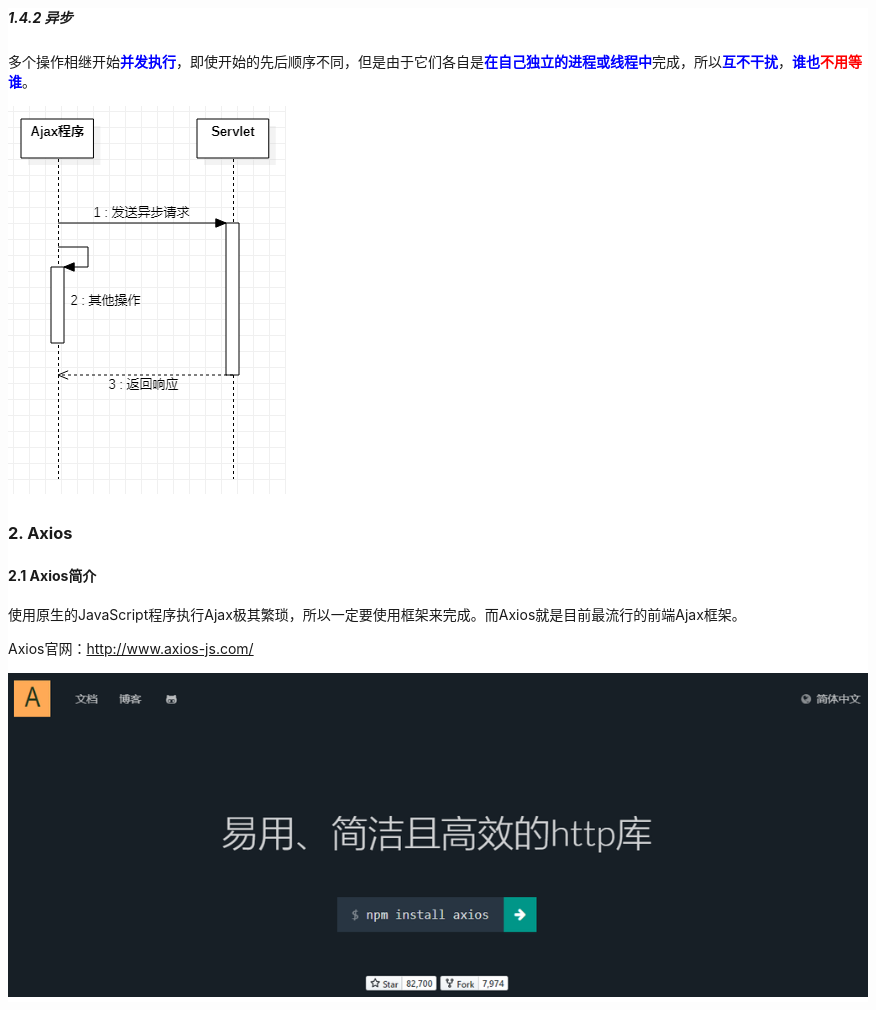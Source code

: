 ##### 1.4.2 异步

多个操作相继开始<span style="color:blue;font-weight:bold;">并发执行</span>，即使开始的先后顺序不同，但是由于它们各自是<span style="color:blue;font-weight:bold;">在自己独立的进程或线程中</span>完成，所以<span style="color:blue;font-weight:bold;">互不干扰</span>，<span style="color:blue;font-weight:bold;">谁也<span style="color:red;font-weight:bold;">不用等</span>谁</span>。

![images](images/img004.png)

### 2. Axios

#### 2.1 Axios简介

使用原生的JavaScript程序执行Ajax极其繁琐，所以一定要使用框架来完成。而Axios就是目前最流行的前端Ajax框架。

Axios官网：http://www.axios-js.com/

![images](images/img005.png)

